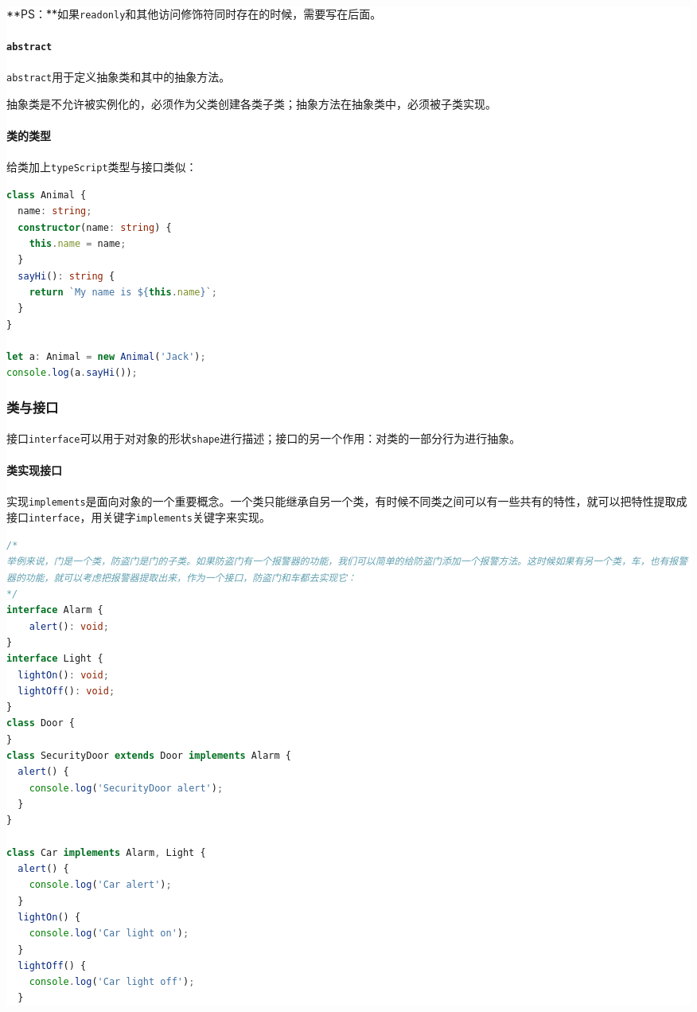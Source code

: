 **PS：**如果`readonly`和其他访问修饰符同时存在的时候，需要写在后面。

#### `abstract`

`abstract`用于定义抽象类和其中的抽象方法。

抽象类是不允许被实例化的，必须作为父类创建各类子类；抽象方法在抽象类中，必须被子类实现。

#### 类的类型

给类加上`typeScript`类型与接口类似：

```typescript
class Animal {
  name: string;
  constructor(name: string) {
    this.name = name;
  }
  sayHi(): string {
    return `My name is ${this.name}`;
  }
}

let a: Animal = new Animal('Jack');
console.log(a.sayHi());
```



### 类与接口

接口`interface`可以用于对对象的形状`shape`进行描述；接口的另一个作用：对类的一部分行为进行抽象。

#### 类实现接口

实现`implements`是面向对象的一个重要概念。一个类只能继承自另一个类，有时候不同类之间可以有一些共有的特性，就可以把特性提取成接口`interface`，用关键字`implements`关键字来实现。

```typescript
/*
举例来说，门是一个类，防盗门是门的子类。如果防盗门有一个报警器的功能，我们可以简单的给防盗门添加一个报警方法。这时候如果有另一个类，车，也有报警器的功能，就可以考虑把报警器提取出来，作为一个接口，防盗门和车都去实现它：
*/
interface Alarm {
	alert(): void;
}
interface Light {
  lightOn(): void;
  lightOff(): void;
}
class Door {
}
class SecurityDoor extends Door implements Alarm {
  alert() {
  	console.log('SecurityDoor alert');
  }
}

class Car implements Alarm, Light {
  alert() {
  	console.log('Car alert');
  }
  lightOn() {
  	console.log('Car light on');
  }
  lightOff() {
  	console.log('Car light off');
  }
```
